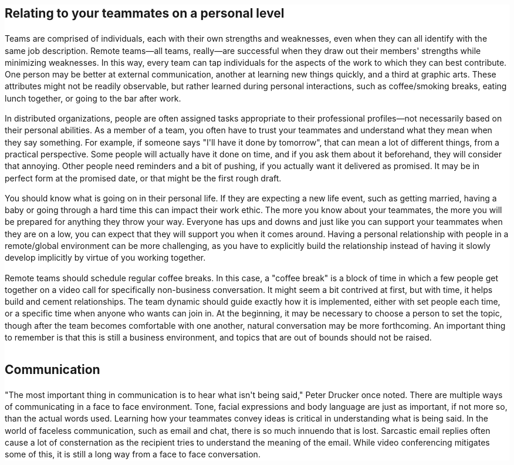 ## Relating to your teammates on a personal level
Teams are comprised of individuals, each with their own strengths and weaknesses, even when they can all identify with the same job description.
Remote teams—all teams, really—are successful when they draw out their members' strengths while minimizing weaknesses.
In this way, every team can tap individuals for the aspects of the work to which they can best contribute. 
One person may be better at external communication, another at learning new things quickly, and a third at graphic arts. 
These attributes might not be readily observable, but rather learned during personal interactions, such as coffee/smoking breaks, eating lunch together, or going to the bar after work. 

In distributed organizations, people are often assigned tasks appropriate to their professional profiles—not necessarily based on their personal abilities.
As a member of a team, you often have to trust your teammates and understand what they mean when they say something. 
For example, if someone says "I'll have it done by tomorrow", that can mean a lot of different things, from a practical perspective. 
Some people will actually have it done on time, and if you ask them about it beforehand, they will consider that annoying. 
Other people need reminders and a bit of pushing, if you actually want it delivered as promised. 
It may be in perfect form at the promised date, or that might be the first rough draft.

You should know what is going on in their personal life. 
If they are expecting a new life event, such as getting married, having a baby or going through a hard time this can impact their work ethic. 
The more you know about your teammates, the more you will be prepared for anything they throw your way. 
Everyone has ups and downs and just like you can support your teammates when they are on a low, you can expect that they will support you when it comes around. 
Having a personal relationship with people in a remote/global environment can be more challenging, as you have to explicitly build the relationship instead of having it slowly develop implicitly by virtue of you working together.

Remote teams should schedule regular coffee breaks.
In this case, a "coffee break" is a block of time in which a few people get together on a video call for specifically non-business conversation. 
It might seem a bit contrived at first, but with time, it helps build and cement relationships. 
The team dynamic should guide exactly how it is implemented, either with set people each time, or a specific time when anyone who wants can join in. 
At the beginning, it may be necessary to choose a person to set the topic, though after the team becomes comfortable with one another, natural conversation may be more forthcoming. 
An important thing to remember is that this is still a business environment, and topics that are out of bounds should not be raised.	

## Communication
"The most important thing in communication is to hear what isn't being said," Peter Drucker once noted.
There are multiple ways of communicating in a face to face environment. 
Tone, facial expressions and body language are just as important, if not more so, than the actual words used. 
Learning how your teammates convey ideas is critical in understanding what is being said. 
In the world of faceless communication, such as email and chat, there is so much innuendo that is lost. 
Sarcastic email replies often cause a lot of consternation as the recipient tries to understand the meaning of the email. 
While video conferencing mitigates some of this, it is still a long way from a face to face conversation.
